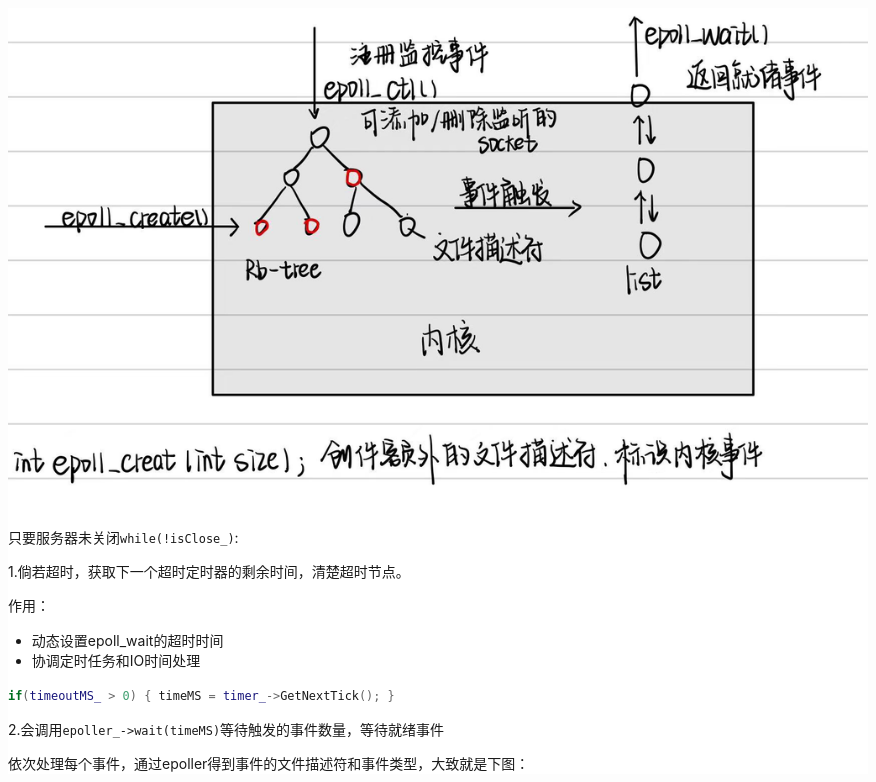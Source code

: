 ![66](/img/images_stl/66.jpg)



只要服务器未关闭`while(!isClose_)`:

1.倘若超时，获取下一个超时定时器的剩余时间，清楚超时节点。

作用：

- 动态设置epoll_wait的超时时间
- 协调定时任务和IO时间处理

```cpp
if(timeoutMS_ > 0) { timeMS = timer_->GetNextTick(); }
```

2.会调用`epoller_->wait(timeMS)`等待触发的事件数量，等待就绪事件

依次处理每个事件，通过epoller得到事件的文件描述符和事件类型，大致就是下图：
